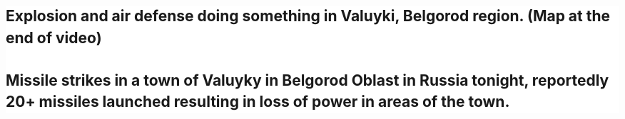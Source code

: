 
## Explosion and air defense doing something in Valuyki, Belgorod region. (Map at the end of video)

<video 
  src="https://user-images.githubusercontent.com/34960418/190521902-50dcad7e-8a62-457c-bd53-1e0347a3a3cb.mp4" controls="controls" style="max-width: 730px;">
</video>


## Missile strikes in a town of Valuyky in Belgorod Oblast in Russia tonight, reportedly 20+ missiles launched resulting in loss of power in areas of the town.

<video 
  src="https://user-images.githubusercontent.com/34960418/190522152-cb0a65a6-7b71-4fc9-a671-ed067a3cd06d.mp4" controls="controls" style="max-width: 730px;">
</video>

<video 
  src="https://user-images.githubusercontent.com/34960418/190522596-d25f409a-c7e3-428f-8393-7b57676fce72.mp4" controls="controls" style="max-width: 730px;">
</video>

<video 
  src="https://user-images.githubusercontent.com/34960418/190522699-4818cf42-3faa-4f6e-89d5-7dec7e690986.mp4" controls="controls" style="max-width: 730px;">
</video>

<video 
  src="https://user-images.githubusercontent.com/34960418/190523024-0ea8239e-aa11-4511-8e35-5e01d8249ea1.mp4" controls="controls" style="max-width: 730px;">
</video>

<video 
  src="https://user-images.githubusercontent.com/34960418/190523158-36d6469a-521e-4e7b-ab80-1dde69018c15.mp4" controls="controls" style="max-width: 730px;">
</video>






